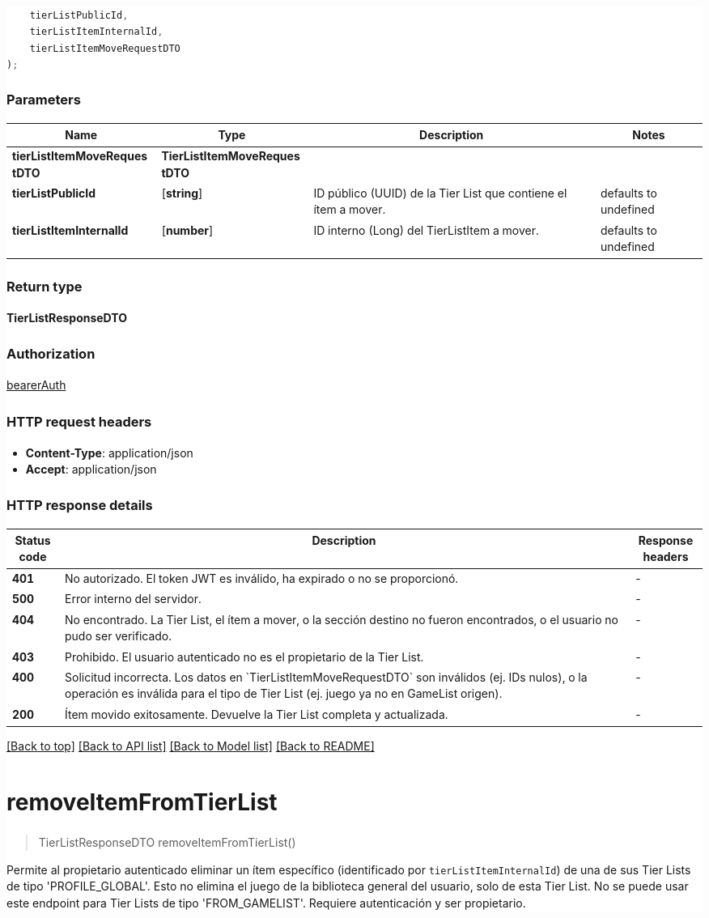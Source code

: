 ```typescript
    tierListPublicId,
    tierListItemInternalId,
    tierListItemMoveRequestDTO
);
```

### Parameters

|Name | Type | Description  | Notes|
|------------- | ------------- | ------------- | -------------|
| **tierListItemMoveRequestDTO** | **TierListItemMoveRequestDTO**|  | |
| **tierListPublicId** | [**string**] | ID público (UUID) de la Tier List que contiene el ítem a mover. | defaults to undefined|
| **tierListItemInternalId** | [**number**] | ID interno (Long) del TierListItem a mover. | defaults to undefined|


### Return type

**TierListResponseDTO**

### Authorization

[bearerAuth](../README.md#bearerAuth)

### HTTP request headers

 - **Content-Type**: application/json
 - **Accept**: application/json


### HTTP response details
| Status code | Description | Response headers |
|-------------|-------------|------------------|
|**401** | No autorizado. El token JWT es inválido, ha expirado o no se proporcionó. |  -  |
|**500** | Error interno del servidor. |  -  |
|**404** | No encontrado. La Tier List, el ítem a mover, o la sección destino no fueron encontrados, o el usuario no pudo ser verificado. |  -  |
|**403** | Prohibido. El usuario autenticado no es el propietario de la Tier List. |  -  |
|**400** | Solicitud incorrecta. Los datos en &#x60;TierListItemMoveRequestDTO&#x60; son inválidos (ej. IDs nulos), o la operación es inválida para el tipo de Tier List (ej. juego ya no en GameList origen). |  -  |
|**200** | Ítem movido exitosamente. Devuelve la Tier List completa y actualizada. |  -  |

[[Back to top]](#) [[Back to API list]](../README.md#documentation-for-api-endpoints) [[Back to Model list]](../README.md#documentation-for-models) [[Back to README]](../README.md)

# **removeItemFromTierList**
> TierListResponseDTO removeItemFromTierList()

Permite al propietario autenticado eliminar un ítem específico (identificado por `tierListItemInternalId`) de una de sus Tier Lists de tipo \'PROFILE_GLOBAL\'. Esto no elimina el juego de la biblioteca general del usuario, solo de esta Tier List. No se puede usar este endpoint para Tier Lists de tipo \'FROM_GAMELIST\'. Requiere autenticación y ser propietario.
